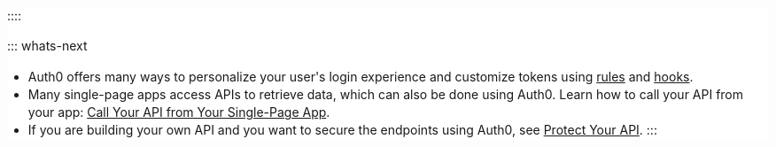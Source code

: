 ::::

::: whats-next
  * Auth0 offers many ways to personalize your user's login experience and customize tokens using [rules](/rules) and [hooks](/hooks).
  * Many single-page apps access APIs to retrieve data, which can also be done using Auth0. Learn how to call your API from your app: [Call Your API from Your Single-Page App](/microsites/call-api/call-api-single-page-app).
  * If you are building your own API and you want to secure the endpoints using Auth0, see [Protect Your API](/microsites/protect-api/protect-api).
:::

